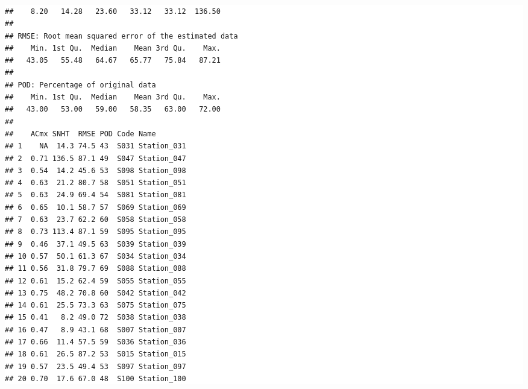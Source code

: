     ##    8.20   14.28   23.60   33.12   33.12  136.50 
    ## 
    ## RMSE: Root mean squared error of the estimated data
    ##    Min. 1st Qu.  Median    Mean 3rd Qu.    Max. 
    ##   43.05   55.48   64.67   65.77   75.84   87.21 
    ## 
    ## POD: Percentage of original data
    ##    Min. 1st Qu.  Median    Mean 3rd Qu.    Max. 
    ##   43.00   53.00   59.00   58.35   63.00   72.00 
    ## 
    ##    ACmx SNHT  RMSE POD Code Name       
    ## 1    NA  14.3 74.5 43  S031 Station_031
    ## 2  0.71 136.5 87.1 49  S047 Station_047
    ## 3  0.54  14.2 45.6 53  S098 Station_098
    ## 4  0.63  21.2 80.7 58  S051 Station_051
    ## 5  0.63  24.9 69.4 54  S081 Station_081
    ## 6  0.65  10.1 58.7 57  S069 Station_069
    ## 7  0.63  23.7 62.2 60  S058 Station_058
    ## 8  0.73 113.4 87.1 59  S095 Station_095
    ## 9  0.46  37.1 49.5 63  S039 Station_039
    ## 10 0.57  50.1 61.3 67  S034 Station_034
    ## 11 0.56  31.8 79.7 69  S088 Station_088
    ## 12 0.61  15.2 62.4 59  S055 Station_055
    ## 13 0.75  48.2 70.8 60  S042 Station_042
    ## 14 0.61  25.5 73.3 63  S075 Station_075
    ## 15 0.41   8.2 49.0 72  S038 Station_038
    ## 16 0.47   8.9 43.1 68  S007 Station_007
    ## 17 0.66  11.4 57.5 59  S036 Station_036
    ## 18 0.61  26.5 87.2 53  S015 Station_015
    ## 19 0.57  23.5 49.4 53  S097 Station_097
    ## 20 0.70  17.6 67.0 48  S100 Station_100
